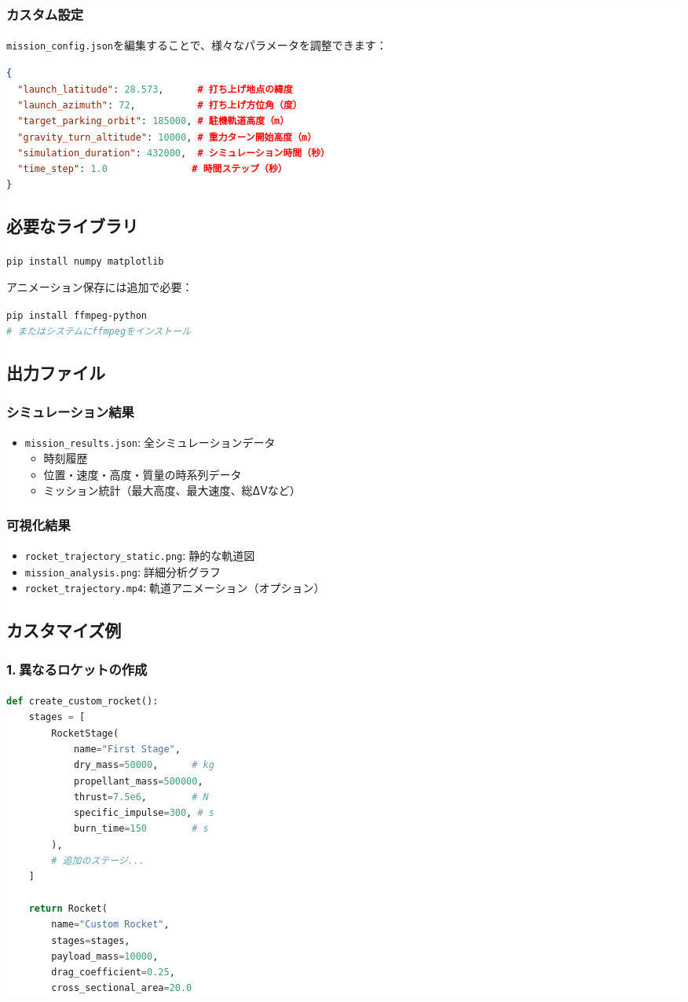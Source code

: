 ### カスタム設定

`mission_config.json`を編集することで、様々なパラメータを調整できます：

```json
{
  "launch_latitude": 28.573,      # 打ち上げ地点の緯度
  "launch_azimuth": 72,           # 打ち上げ方位角（度）
  "target_parking_orbit": 185000, # 駐機軌道高度（m）
  "gravity_turn_altitude": 10000, # 重力ターン開始高度（m）
  "simulation_duration": 432000,  # シミュレーション時間（秒）
  "time_step": 1.0               # 時間ステップ（秒）
}
```

## 必要なライブラリ

```bash
pip install numpy matplotlib
```

アニメーション保存には追加で必要：
```bash
pip install ffmpeg-python
# またはシステムにffmpegをインストール
```

## 出力ファイル

### シミュレーション結果
- `mission_results.json`: 全シミュレーションデータ
  - 時刻履歴
  - 位置・速度・高度・質量の時系列データ
  - ミッション統計（最大高度、最大速度、総ΔVなど）

### 可視化結果
- `rocket_trajectory_static.png`: 静的な軌道図
- `mission_analysis.png`: 詳細分析グラフ
- `rocket_trajectory.mp4`: 軌道アニメーション（オプション）

## カスタマイズ例

### 1. 異なるロケットの作成

```python
def create_custom_rocket():
    stages = [
        RocketStage(
            name="First Stage",
            dry_mass=50000,      # kg
            propellant_mass=500000,
            thrust=7.5e6,        # N
            specific_impulse=300, # s
            burn_time=150        # s
        ),
        # 追加のステージ...
    ]
    
    return Rocket(
        name="Custom Rocket",
        stages=stages,
        payload_mass=10000,
        drag_coefficient=0.25,
        cross_sectional_area=20.0
```